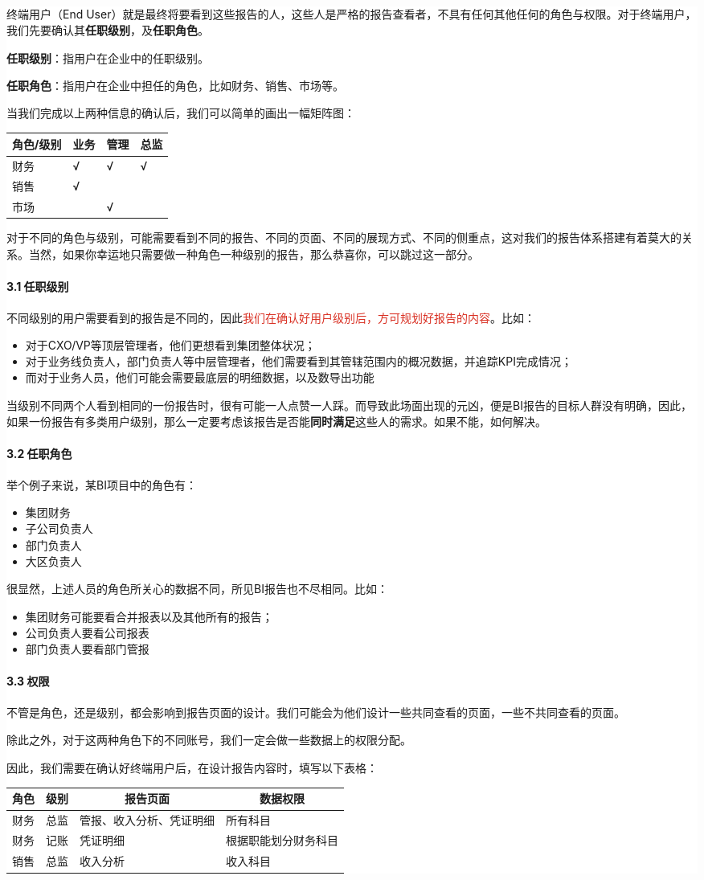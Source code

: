 终端用户（End User）就是最终将要看到这些报告的人，这些人是严格的报告查看者，不具有任何其他任何的角色与权限。对于终端用户，我们先要确认其**任职级别**，及**任职角色**。

**任职级别**：指用户在企业中的任职级别。

**任职角色**：指用户在企业中担任的角色，比如财务、销售、市场等。

当我们完成以上两种信息的确认后，我们可以简单的画出一幅矩阵图：

| 角色/级别 | 业务 | 管理 | 总监 |
| --------- | ---- | ---- | ---- |
| 财务      | √    | √    | √    |
| 销售      | √    |      |      |
| 市场      |      | √    |      |

对于不同的角色与级别，可能需要看到不同的报告、不同的页面、不同的展现方式、不同的侧重点，这对我们的报告体系搭建有着莫大的关系。当然，如果你幸运地只需要做一种角色一种级别的报告，那么恭喜你，可以跳过这一部分。

#### 3.1 任职级别

不同级别的用户需要看到的报告是不同的，因此<span style="color:#D93124">我们在确认好用户级别后，方可规划好报告的内容</span>。比如：

* 对于CXO/VP等顶层管理者，他们更想看到集团整体状况；
* 对于业务线负责人，部门负责人等中层管理者，他们需要看到其管辖范围内的概况数据，并追踪KPI完成情况；
* 而对于业务人员，他们可能会需要最底层的明细数据，以及数导出功能

当级别不同两个人看到相同的一份报告时，很有可能一人点赞一人踩。而导致此场面出现的元凶，便是BI报告的目标人群没有明确，因此，如果一份报告有多类用户级别，那么一定要考虑该报告是否能**同时满足**这些人的需求。如果不能，如何解决。

#### 3.2 任职角色

举个例子来说，某BI项目中的角色有：

- 集团财务 
- 子公司负责人 
- 部门负责人 
- 大区负责人

很显然，上述人员的角色所关心的数据不同，所见BI报告也不尽相同。比如：

* 集团财务可能要看合并报表以及其他所有的报告；
* 公司负责人要看公司报表
* 部门负责人要看部门管报

#### 3.3 权限

不管是角色，还是级别，都会影响到报告页面的设计。我们可能会为他们设计一些共同查看的页面，一些不共同查看的页面。

除此之外，对于这两种角色下的不同账号，我们一定会做一些数据上的权限分配。

因此，我们需要在确认好终端用户后，在设计报告内容时，填写以下表格：

| 角色 | 级别 | 报告页面                 | 数据权限             |
| ---- | ---- | ------------------------ | -------------------- |
| 财务 | 总监 | 管报、收入分析、凭证明细 | 所有科目             |
| 财务 | 记账 | 凭证明细                 | 根据职能划分财务科目 |
| 销售 | 总监 | 收入分析                 | 收入科目             |
